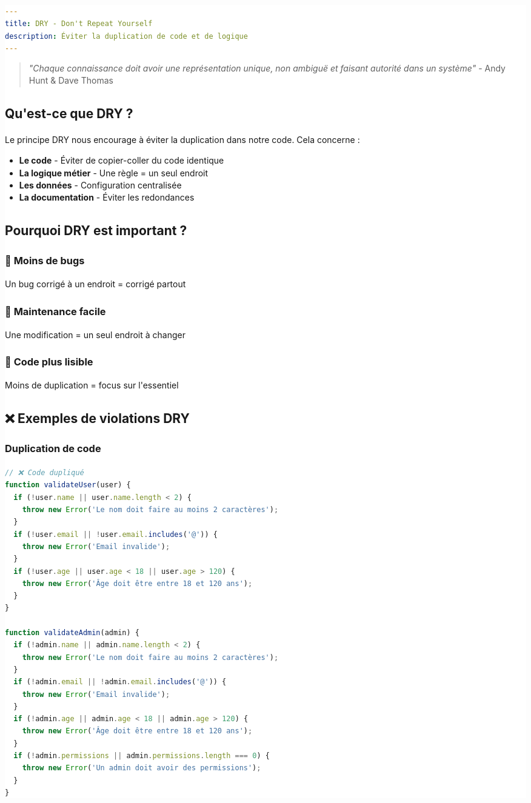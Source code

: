 ```yaml
---
title: DRY - Don't Repeat Yourself
description: Éviter la duplication de code et de logique
---
```


> *"Chaque connaissance doit avoir une représentation unique, non ambiguë et faisant autorité dans un système"* - Andy Hunt & Dave Thomas

## Qu'est-ce que DRY ?

Le principe DRY nous encourage à éviter la duplication dans notre code. Cela concerne :

- **Le code** - Éviter de copier-coller du code identique
- **La logique métier** - Une règle = un seul endroit
- **Les données** - Configuration centralisée
- **La documentation** - Éviter les redondances

## Pourquoi DRY est important ?

### 🐛 **Moins de bugs**
Un bug corrigé à un endroit = corrigé partout

### 🔧 **Maintenance facile**
Une modification = un seul endroit à changer

### 📖 **Code plus lisible**
Moins de duplication = focus sur l'essentiel

## ❌ Exemples de violations DRY

### Duplication de code

```javascript
// ❌ Code dupliqué
function validateUser(user) {
  if (!user.name || user.name.length < 2) {
    throw new Error('Le nom doit faire au moins 2 caractères');
  }
  if (!user.email || !user.email.includes('@')) {
    throw new Error('Email invalide');
  }
  if (!user.age || user.age < 18 || user.age > 120) {
    throw new Error('Âge doit être entre 18 et 120 ans');
  }
}

function validateAdmin(admin) {
  if (!admin.name || admin.name.length < 2) {
    throw new Error('Le nom doit faire au moins 2 caractères');
  }
  if (!admin.email || !admin.email.includes('@')) {
    throw new Error('Email invalide');
  }
  if (!admin.age || admin.age < 18 || admin.age > 120) {
    throw new Error('Âge doit être entre 18 et 120 ans');
  }
  if (!admin.permissions || admin.permissions.length === 0) {
    throw new Error('Un admin doit avoir des permissions');
  }
}
```